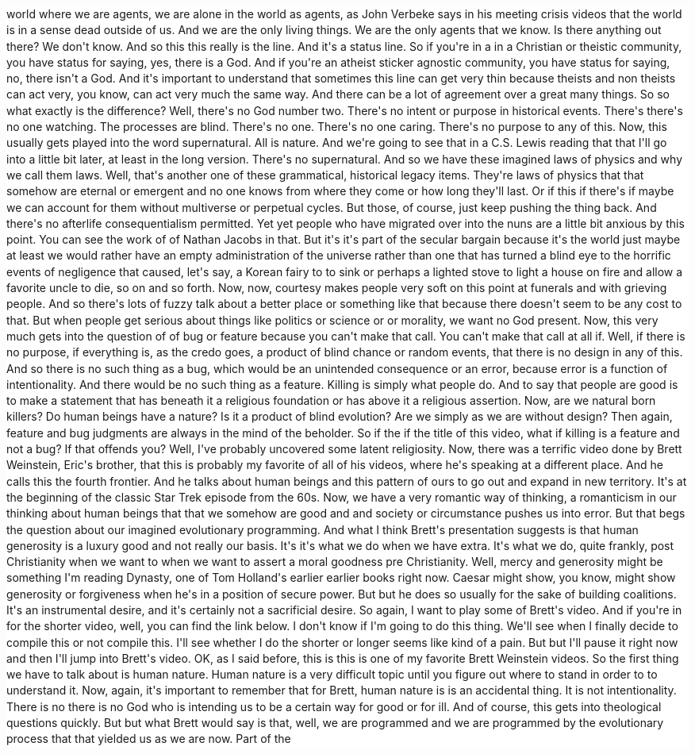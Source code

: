 world where we are agents, we are alone in the world as agents, as John Verbeke says in his meeting crisis videos that the world is in a sense dead outside of us. And we are the only living things. We are the only agents that we know. Is there anything out there? We don't know. And so this this really is the line. And it's a status line. So if you're in a in a Christian or theistic community, you have status for saying, yes, there is a God. And if you're an atheist sticker agnostic community, you have status for saying, no, there isn't a God. And it's important to understand that sometimes this line can get very thin because theists and non theists can act very, you know, can act very much the same way. And there can be a lot of agreement over a great many things. So so what exactly is the difference? Well, there's no God number two. There's no intent or purpose in historical events. There's there's no one watching. The processes are blind. There's no one. There's no one caring. There's no purpose to any of this. Now, this usually gets played into the word supernatural. All is nature. And we're going to see that in a C.S. Lewis reading that that I'll go into a little bit later, at least in the long version. There's no supernatural. And so we have these imagined laws of physics and why we call them laws. Well, that's another one of these grammatical, historical legacy items. They're laws of physics that that somehow are eternal or emergent and no one knows from where they come or how long they'll last. Or if this if there's if maybe we can account for them without multiverse or perpetual cycles. But those, of course, just keep pushing the thing back. And there's no afterlife consequentialism permitted. Yet yet people who have migrated over into the nuns are a little bit anxious by this point. You can see the work of of Nathan Jacobs in that. But it's it's part of the secular bargain because it's the world just maybe at least we would rather have an empty administration of the universe rather than one that has turned a blind eye to the horrific events of negligence that caused, let's say, a Korean fairy to to sink or perhaps a lighted stove to light a house on fire and allow a favorite uncle to die, so on and so forth. Now, now, courtesy makes people very soft on this point at funerals and with grieving people. And so there's lots of fuzzy talk about a better place or something like that because there doesn't seem to be any cost to that. But when people get serious about things like politics or science or or morality, we want no God present. Now, this very much gets into the question of of bug or feature because you can't make that call. You can't make that call at all if. Well, if there is no purpose, if everything is, as the credo goes, a product of blind chance or random events, that there is no design in any of this. And so there is no such thing as a bug, which would be an unintended consequence or an error, because error is a function of intentionality. And there would be no such thing as a feature. Killing is simply what people do. And to say that people are good is to make a statement that has beneath it a religious foundation or has above it a religious assertion. Now, are we natural born killers? Do human beings have a nature? Is it a product of blind evolution? Are we simply as we are without design? Then again, feature and bug judgments are always in the mind of the beholder. So if the if the title of this video, what if killing is a feature and not a bug? If that offends you? Well, I've probably uncovered some latent religiosity. Now, there was a terrific video done by Brett Weinstein, Eric's brother, that this is probably my favorite of all of his videos, where he's speaking at a different place. And he calls this the fourth frontier. And he talks about human beings and this pattern of ours to go out and expand in new territory. It's at the beginning of the classic Star Trek episode from the 60s. Now, we have a very romantic way of thinking, a romanticism in our thinking about human beings that that we somehow are good and and society or circumstance pushes us into error. But that begs the question about our imagined evolutionary programming. And what I think Brett's presentation suggests is that human generosity is a luxury good and not really our basis. It's it's what we do when we have extra. It's what we do, quite frankly, post Christianity when we want to when we want to assert a moral goodness pre Christianity. Well, mercy and generosity might be something I'm reading Dynasty, one of Tom Holland's earlier earlier books right now. Caesar might show, you know, might show generosity or forgiveness when he's in a position of secure power. But but he does so usually for the sake of building coalitions. It's an instrumental desire, and it's certainly not a sacrificial desire. So again, I want to play some of Brett's video. And if you're in for the shorter video, well, you can find the link below. I don't know if I'm going to do this thing. We'll see when I finally decide to compile this or not compile this. I'll see whether I do the shorter or longer seems like kind of a pain. But but I'll pause it right now and then I'll jump into Brett's video. OK, as I said before, this is this is one of my favorite Brett Weinstein videos. So the first thing we have to talk about is human nature. Human nature is a very difficult topic until you figure out where to stand in order to to understand it. Now, again, it's important to remember that for Brett, human nature is is an accidental thing. It is not intentionality. There is no there is no God who is intending us to be a certain way for good or for ill. And of course, this gets into theological questions quickly. But but what Brett would say is that, well, we are programmed and we are programmed by the evolutionary process that that yielded us as we are now. Part of the